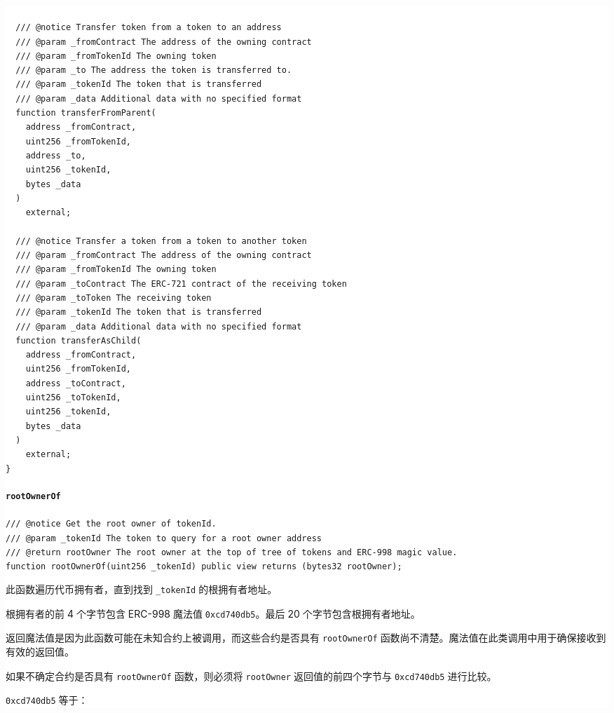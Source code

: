 ```solidity
   
  /// @notice Transfer token from a token to an address
  /// @param _fromContract The address of the owning contract
  /// @param _fromTokenId The owning token
  /// @param _to The address the token is transferred to.
  /// @param _tokenId The token that is transferred
  /// @param _data Additional data with no specified format
  function transferFromParent(
    address _fromContract, 
    uint256 _fromTokenId, 
    address _to, 
    uint256 _tokenId, 
    bytes _data
  )
    external;
  
  /// @notice Transfer a token from a token to another token
  /// @param _fromContract The address of the owning contract
  /// @param _fromTokenId The owning token
  /// @param _toContract The ERC-721 contract of the receiving token
  /// @param _toToken The receiving token
  /// @param _tokenId The token that is transferred
  /// @param _data Additional data with no specified format
  function transferAsChild(
    address _fromContract, 
    uint256 _fromTokenId, 
    address _toContract, 
    uint256 _toTokenId, 
    uint256 _tokenId, 
    bytes _data
  )
    external;
}
```

#### `rootOwnerOf`

```solidity
/// @notice Get the root owner of tokenId.
/// @param _tokenId The token to query for a root owner address
/// @return rootOwner The root owner at the top of tree of tokens and ERC-998 magic value.
function rootOwnerOf(uint256 _tokenId) public view returns (bytes32 rootOwner);
```

此函数遍历代币拥有者，直到找到 `_tokenId` 的根拥有者地址。

根拥有者的前 4 个字节包含 ERC-998 魔法值 `0xcd740db5`。最后 20 个字节包含根拥有者地址。

返回魔法值是因为此函数可能在未知合约上被调用，而这些合约是否具有 `rootOwnerOf` 函数尚不清楚。魔法值在此类调用中用于确保接收到有效的返回值。

如果不确定合约是否具有 `rootOwnerOf` 函数，则必须将 `rootOwner` 返回值的前四个字节与 `0xcd740db5` 进行比较。

`0xcd740db5` 等于：
